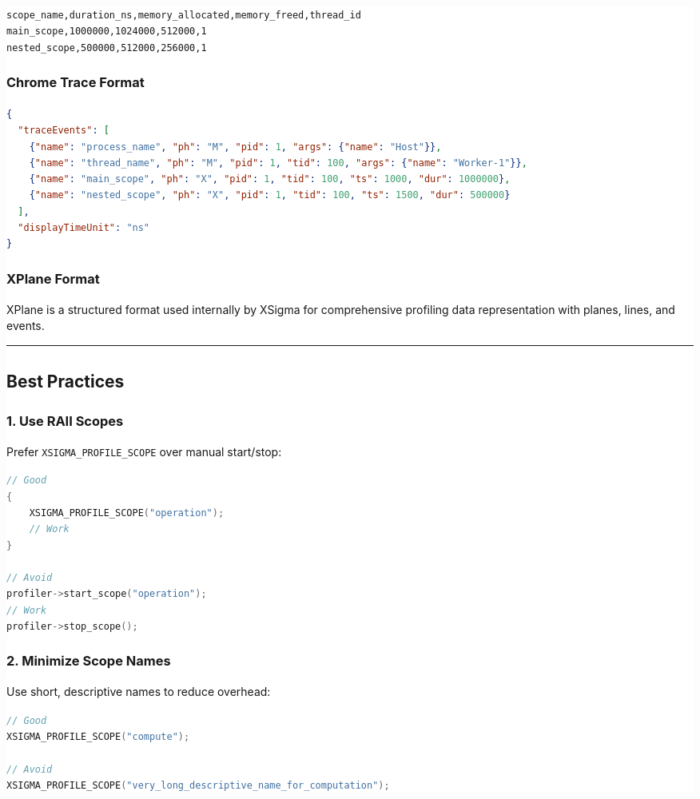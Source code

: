 ```
scope_name,duration_ns,memory_allocated,memory_freed,thread_id
main_scope,1000000,1024000,512000,1
nested_scope,500000,512000,256000,1
```

### Chrome Trace Format

```json
{
  "traceEvents": [
    {"name": "process_name", "ph": "M", "pid": 1, "args": {"name": "Host"}},
    {"name": "thread_name", "ph": "M", "pid": 1, "tid": 100, "args": {"name": "Worker-1"}},
    {"name": "main_scope", "ph": "X", "pid": 1, "tid": 100, "ts": 1000, "dur": 1000000},
    {"name": "nested_scope", "ph": "X", "pid": 1, "tid": 100, "ts": 1500, "dur": 500000}
  ],
  "displayTimeUnit": "ns"
}
```

### XPlane Format

XPlane is a structured format used internally by XSigma for comprehensive profiling data representation with planes, lines, and events.

---

## Best Practices

### 1. Use RAII Scopes

Prefer `XSIGMA_PROFILE_SCOPE` over manual start/stop:

```cpp
// Good
{
    XSIGMA_PROFILE_SCOPE("operation");
    // Work
}

// Avoid
profiler->start_scope("operation");
// Work
profiler->stop_scope();
```

### 2. Minimize Scope Names

Use short, descriptive names to reduce overhead:

```cpp
// Good
XSIGMA_PROFILE_SCOPE("compute");

// Avoid
XSIGMA_PROFILE_SCOPE("very_long_descriptive_name_for_computation");
```

